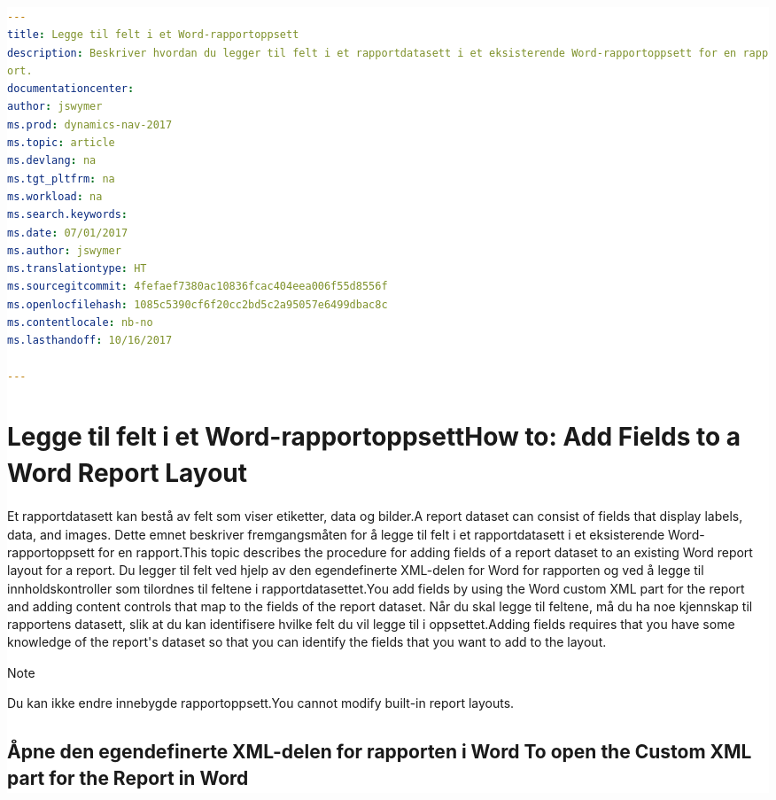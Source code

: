 ```yaml
---
title: Legge til felt i et Word-rapportoppsett
description: Beskriver hvordan du legger til felt i et rapportdatasett i et eksisterende Word-rapportoppsett for en rapport.
documentationcenter: 
author: jswymer
ms.prod: dynamics-nav-2017
ms.topic: article
ms.devlang: na
ms.tgt_pltfrm: na
ms.workload: na
ms.search.keywords: 
ms.date: 07/01/2017
ms.author: jswymer
ms.translationtype: HT
ms.sourcegitcommit: 4fefaef7380ac10836fcac404eea006f55d8556f
ms.openlocfilehash: 1085c5390cf6f20cc2bd5c2a95057e6499dbac8c
ms.contentlocale: nb-no
ms.lasthandoff: 10/16/2017

---
```

# <a name="how-to-add-fields-to-a-word-report-layout"></a><span data-ttu-id="e2457-103">Legge til felt i et Word-rapportoppsett</span><span class="sxs-lookup"><span data-stu-id="e2457-103">How to: Add Fields to a Word Report Layout</span></span>
<span data-ttu-id="e2457-104">Et rapportdatasett kan bestå av felt som viser etiketter, data og bilder.</span><span class="sxs-lookup"><span data-stu-id="e2457-104">A report dataset can consist of fields that display labels, data, and images.</span></span> <span data-ttu-id="e2457-105">Dette emnet beskriver fremgangsmåten for å legge til felt i et rapportdatasett i et eksisterende Word-rapportoppsett for en rapport.</span><span class="sxs-lookup"><span data-stu-id="e2457-105">This topic describes the procedure for adding fields of a report dataset to an existing Word report layout for a report.</span></span> <span data-ttu-id="e2457-106">Du legger til felt ved hjelp av den egendefinerte XML-delen for Word for rapporten og ved å legge til innholdskontroller som tilordnes til feltene i rapportdatasettet.</span><span class="sxs-lookup"><span data-stu-id="e2457-106">You add fields by using the Word custom XML part for the report and adding content controls that map to the fields of the report dataset.</span></span> <span data-ttu-id="e2457-107">Når du skal legge til feltene, må du ha noe kjennskap til rapportens datasett, slik at du kan identifisere hvilke felt du vil legge til i oppsettet.</span><span class="sxs-lookup"><span data-stu-id="e2457-107">Adding fields requires that you have some knowledge of the report's dataset so that you can identify the fields that you want to add to the layout.</span></span>  
  
> [!NOTE]  
>  <span data-ttu-id="e2457-108">Du kan ikke endre innebygde rapportoppsett.</span><span class="sxs-lookup"><span data-stu-id="e2457-108">You cannot modify built-in report layouts.</span></span>  

##  <span data-ttu-id="e2457-109"><a name="OpenXMLPart"></a>Åpne den egendefinerte XML-delen for rapporten i Word</span><span class="sxs-lookup"><span data-stu-id="e2457-109"><a name="OpenXMLPart"></a> To open the Custom XML part for the Report in Word</span></span>  
  